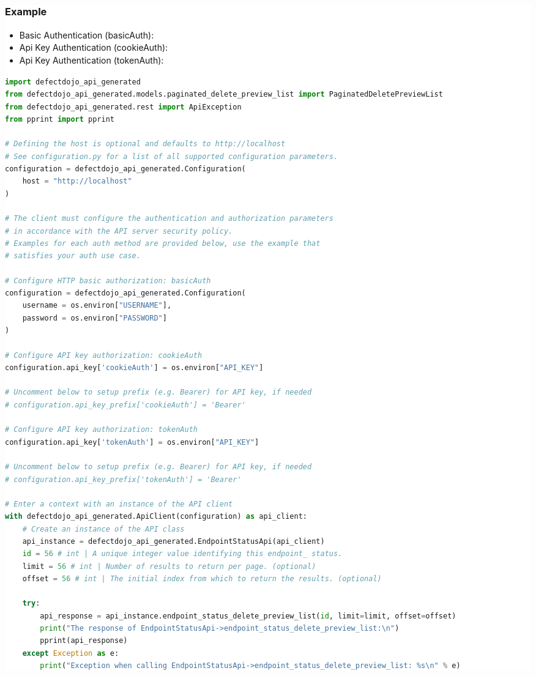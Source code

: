 ### Example

* Basic Authentication (basicAuth):
* Api Key Authentication (cookieAuth):
* Api Key Authentication (tokenAuth):

```python
import defectdojo_api_generated
from defectdojo_api_generated.models.paginated_delete_preview_list import PaginatedDeletePreviewList
from defectdojo_api_generated.rest import ApiException
from pprint import pprint

# Defining the host is optional and defaults to http://localhost
# See configuration.py for a list of all supported configuration parameters.
configuration = defectdojo_api_generated.Configuration(
    host = "http://localhost"
)

# The client must configure the authentication and authorization parameters
# in accordance with the API server security policy.
# Examples for each auth method are provided below, use the example that
# satisfies your auth use case.

# Configure HTTP basic authorization: basicAuth
configuration = defectdojo_api_generated.Configuration(
    username = os.environ["USERNAME"],
    password = os.environ["PASSWORD"]
)

# Configure API key authorization: cookieAuth
configuration.api_key['cookieAuth'] = os.environ["API_KEY"]

# Uncomment below to setup prefix (e.g. Bearer) for API key, if needed
# configuration.api_key_prefix['cookieAuth'] = 'Bearer'

# Configure API key authorization: tokenAuth
configuration.api_key['tokenAuth'] = os.environ["API_KEY"]

# Uncomment below to setup prefix (e.g. Bearer) for API key, if needed
# configuration.api_key_prefix['tokenAuth'] = 'Bearer'

# Enter a context with an instance of the API client
with defectdojo_api_generated.ApiClient(configuration) as api_client:
    # Create an instance of the API class
    api_instance = defectdojo_api_generated.EndpointStatusApi(api_client)
    id = 56 # int | A unique integer value identifying this endpoint_ status.
    limit = 56 # int | Number of results to return per page. (optional)
    offset = 56 # int | The initial index from which to return the results. (optional)

    try:
        api_response = api_instance.endpoint_status_delete_preview_list(id, limit=limit, offset=offset)
        print("The response of EndpointStatusApi->endpoint_status_delete_preview_list:\n")
        pprint(api_response)
    except Exception as e:
        print("Exception when calling EndpointStatusApi->endpoint_status_delete_preview_list: %s\n" % e)
```
